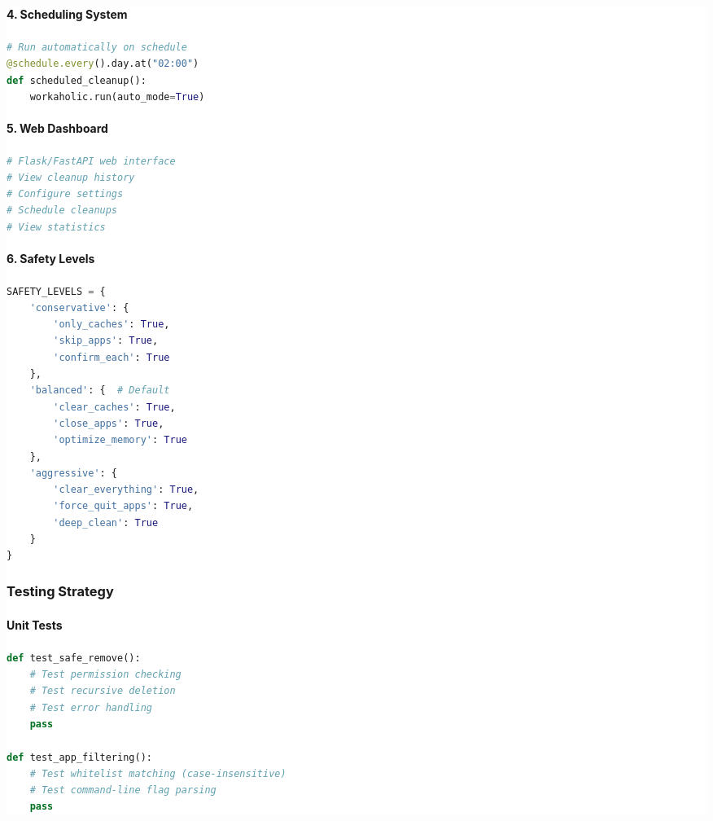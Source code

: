 #### 4. **Scheduling System**
```python
# Run automatically on schedule
@schedule.every().day.at("02:00")
def scheduled_cleanup():
    workaholic.run(auto_mode=True)
```

#### 5. **Web Dashboard**
```python
# Flask/FastAPI web interface
# View cleanup history
# Configure settings
# Schedule cleanups
# View statistics
```

#### 6. **Safety Levels**
```python
SAFETY_LEVELS = {
    'conservative': {
        'only_caches': True,
        'skip_apps': True,
        'confirm_each': True
    },
    'balanced': {  # Default
        'clear_caches': True,
        'close_apps': True,
        'optimize_memory': True
    },
    'aggressive': {
        'clear_everything': True,
        'force_quit_apps': True,
        'deep_clean': True
    }
}
```

### Testing Strategy

#### Unit Tests
```python
def test_safe_remove():
    # Test permission checking
    # Test recursive deletion
    # Test error handling
    pass

def test_app_filtering():
    # Test whitelist matching (case-insensitive)
    # Test command-line flag parsing
    pass
```
